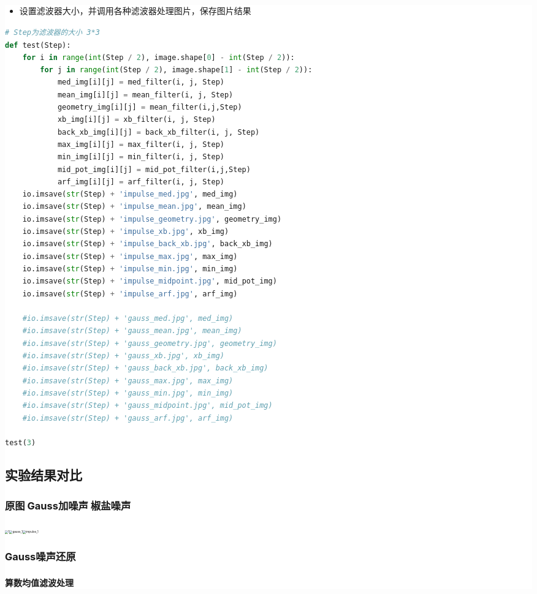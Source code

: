 

* 设置滤波器大小，并调用各种滤波器处理图片，保存图片结果

```python
# Step为滤波器的大小 3*3
def test(Step):
    for i in range(int(Step / 2), image.shape[0] - int(Step / 2)):
        for j in range(int(Step / 2), image.shape[1] - int(Step / 2)):
            med_img[i][j] = med_filter(i, j, Step)
            mean_img[i][j] = mean_filter(i, j, Step)
            geometry_img[i][j] = mean_filter(i,j,Step)
            xb_img[i][j] = xb_filter(i, j, Step)
            back_xb_img[i][j] = back_xb_filter(i, j, Step)
            max_img[i][j] = max_filter(i, j, Step)
            min_img[i][j] = min_filter(i, j, Step)
            mid_pot_img[i][j] = mid_pot_filter(i,j,Step)
            arf_img[i][j] = arf_filter(i, j, Step)
    io.imsave(str(Step) + 'impulse_med.jpg', med_img)
    io.imsave(str(Step) + 'impulse_mean.jpg', mean_img)
    io.imsave(str(Step) + 'impulse_geometry.jpg', geometry_img)
    io.imsave(str(Step) + 'impulse_xb.jpg', xb_img)
    io.imsave(str(Step) + 'impulse_back_xb.jpg', back_xb_img)
    io.imsave(str(Step) + 'impulse_max.jpg', max_img)
    io.imsave(str(Step) + 'impulse_min.jpg', min_img)
    io.imsave(str(Step) + 'impulse_midpoint.jpg', mid_pot_img)
    io.imsave(str(Step) + 'impulse_arf.jpg', arf_img)
    
    #io.imsave(str(Step) + 'gauss_med.jpg', med_img)
    #io.imsave(str(Step) + 'gauss_mean.jpg', mean_img)
    #io.imsave(str(Step) + 'gauss_geometry.jpg', geometry_img)
    #io.imsave(str(Step) + 'gauss_xb.jpg', xb_img)
    #io.imsave(str(Step) + 'gauss_back_xb.jpg', back_xb_img)
    #io.imsave(str(Step) + 'gauss_max.jpg', max_img)
    #io.imsave(str(Step) + 'gauss_min.jpg', min_img)
    #io.imsave(str(Step) + 'gauss_midpoint.jpg', mid_pot_img)
    #io.imsave(str(Step) + 'gauss_arf.jpg', arf_img)

test(3)
```



## 实验结果对比

### 原图							Gauss加噪声               椒盐噪声

<img src="/Users/zhb/Desktop/大三课程/图像处理/作业2/1.JPG" alt="1" style="zoom:33%;" /><img src="/Users/zhb/Desktop/大三课程/图像处理/作业2/gauss_1.JPG" alt="gauss_1" style="zoom:33%;" /><img src="/Users/zhb/Desktop/大三课程/图像处理/作业2/impulse_1.JPG" alt="impulse_1" style="zoom:33%;" />

### Gauss噪声还原

#### 算数均值滤波处理
